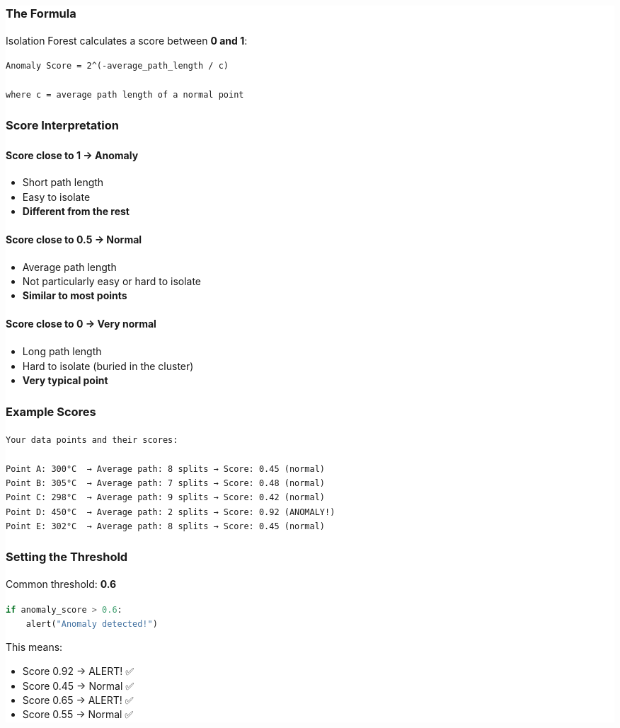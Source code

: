 ### The Formula

Isolation Forest calculates a score between **0 and 1**:

```
Anomaly Score = 2^(-average_path_length / c)

where c = average path length of a normal point
```

### Score Interpretation

#### Score close to 1 → Anomaly
- Short path length
- Easy to isolate
- **Different from the rest**

#### Score close to 0.5 → Normal
- Average path length
- Not particularly easy or hard to isolate
- **Similar to most points**

#### Score close to 0 → Very normal
- Long path length
- Hard to isolate (buried in the cluster)
- **Very typical point**

### Example Scores

```
Your data points and their scores:

Point A: 300°C  → Average path: 8 splits → Score: 0.45 (normal)
Point B: 305°C  → Average path: 7 splits → Score: 0.48 (normal)
Point C: 298°C  → Average path: 9 splits → Score: 0.42 (normal)
Point D: 450°C  → Average path: 2 splits → Score: 0.92 (ANOMALY!)
Point E: 302°C  → Average path: 8 splits → Score: 0.45 (normal)
```

### Setting the Threshold

Common threshold: **0.6**

```python
if anomaly_score > 0.6:
    alert("Anomaly detected!")
```

This means:
- Score 0.92 → ALERT! ✅
- Score 0.45 → Normal ✅
- Score 0.65 → ALERT! ✅
- Score 0.55 → Normal ✅
